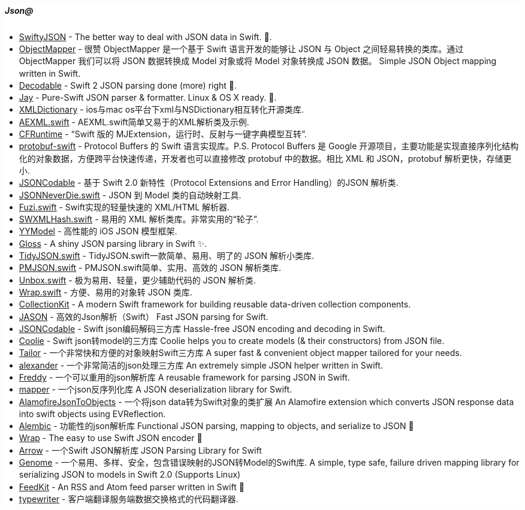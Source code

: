 ##### Json@

- [SwiftyJSON](https://github.com/SwiftyJSON/SwiftyJSON) - The better way to deal with JSON data in Swift. 🔶.
- [ObjectMapper](https://github.com/Hearst-DD/ObjectMapper) - 很赞 ObjectMapper 是一个基于 Swift 语言开发的能够让 JSON 与 Object 之间轻易转换的类库。通过 ObjectMapper 我们可以将 JSON 数据转换成 Model 对象或将 Model 对象转换成 JSON 数据。 Simple JSON Object mapping written in Swift.
- [Decodable](https://github.com/Anviking/Decodable) - Swift 2 JSON parsing done (more) right 🔶.
- [Jay](https://github.com/czechboy0/Jay) - Pure-Swift JSON parser & formatter. Linux & OS X ready. 🔶.
- [XMLDictionary](https://github.com/nicklockwood/XMLDictionary) - ios与mac os平台下xml与NSDictionary相互转化开源类库.
- [AEXML.swift](https://github.com/tadija/AEXML) - AEXML.swift简单又易于的XML解析类及示例.
- [CFRuntime](https://github.com/CoderMJLee/MJExtension) - “Swift 版的 MJExtension，运行时、反射与一键字典模型互转”.
- [protobuf-swift](https://github.com/alexeyxo/protobuf-swift) - Protocol Buffers 的 Swift 语言实现库。P.S. Protocol Buffers 是 Google 开源项目，主要功能是实现直接序列化结构化的对象数据，方便跨平台快速传递，开发者也可以直接修改 protobuf 中的数据。相比 XML 和 JSON，protobuf 解析更快，存储更小.
- [JSONCodable](https://github.com/matthewcheok/JSONCodable) - 基于 Swift 2.0 新特性（Protocol Extensions and Error Handling）的JSON 解析类.
- [JSONNeverDie.swift](https://github.com/johnlui/JSONNeverDie) - JSON 到 Model 类的自动映射工具.
- [Fuzi.swift](https://github.com/cezheng/Fuzi) - Swift实现的轻量快速的 XML/HTML 解析器.
- [SWXMLHash.swift](https://github.com/drmohundro/SWXMLHash) - 易用的 XML 解析类库。非常实用的“轮子”.
- [YYModel](https://github.com/ibireme/YYModel) - 高性能的 iOS JSON 模型框架.
- [Gloss](https://github.com/hkellaway/Gloss) - A shiny JSON parsing library in Swift ✨.
- [TidyJSON.swift](https://github.com/benloong/TidyJSON) - TidyJSON.swift一款简单、易用、明了的 JSON 解析小类库.
- [PMJSON.swift](https://github.com/postmates/PMJSON) - PMJSON.swift简单、实用、高效的 JSON 解析类库.
- [Unbox.swift](https://github.com/JohnSundell/Unbox) - 极为易用、轻量，更少辅助代码的 JSON 解析类.
- [Wrap.swift](https://github.com/JohnSundell/Wrap) - 方便、易用的对象转 JSON 类库.
- [CollectionKit](https://github.com/SoySauceLab/CollectionKit) - A modern Swift framework for building reusable data-driven collection components.
- [JASON](https://github.com/delba/JASON) - 高效的Json解析（Swift） Fast JSON parsing for Swift.
- [JSONCodable](https://github.com/matthewcheok/JSONCodable) - Swift json编码解码三方库 Hassle-free JSON encoding and decoding in Swift.
- [Coolie](https://github.com/nixzhu/Coolie) - Swift json转model的三方库 Coolie helps you to create models (& their constructors) from JSON file.
- [Tailor](https://github.com/zenangst/Tailor) - 一个非常快和方便的对象映射Swift三方库 A super fast & convenient object mapper tailored for your needs.
- [alexander](https://github.com/hodinkee/alexander) - 一个非常简洁的json处理三方库 An extremely simple JSON helper written in Swift.
- [Freddy](https://github.com/bignerdranch/Freddy) - 一个可以重用的json解析库 A reusable framework for parsing JSON in Swift.
- [mapper](https://github.com/lyft/mapper) - 一个json反序列化库 A JSON deserialization library for Swift.
- [AlamofireJsonToObjects](https://github.com/evermeer/AlamofireJsonToObjects) - 一个将json data转为Swift对象的类扩展 An Alamofire extension which converts JSON response data into swift objects using EVReflection.
- [Alembic](https://github.com/ra1028/Alembic) - 功能性的json解析库 Functional JSON parsing, mapping to objects, and serialize to JSON 🔶
- [Wrap](https://github.com/JohnSundell/Wrap) - The easy to use Swift JSON encoder 🔶
- [Arrow](https://github.com/freshOS/Arrow) - 一个Swift JSON解析库 JSON Parsing Library for Swift
- [Genome](https://github.com/LoganWright/Genome) - 一个易用、多样、安全，包含错误映射的JSON转Model的Swift库. A simple, type safe, failure driven mapping library for serializing JSON to models in Swift 2.0 (Supports Linux)
- [FeedKit](https://github.com/nmdias/FeedKit) - An RSS and Atom feed parser written in Swift 🔶
- [typewriter](https://github.com/typwr/typewriter) - 客户端翻译服务端数据交换格式的代码翻译器.
